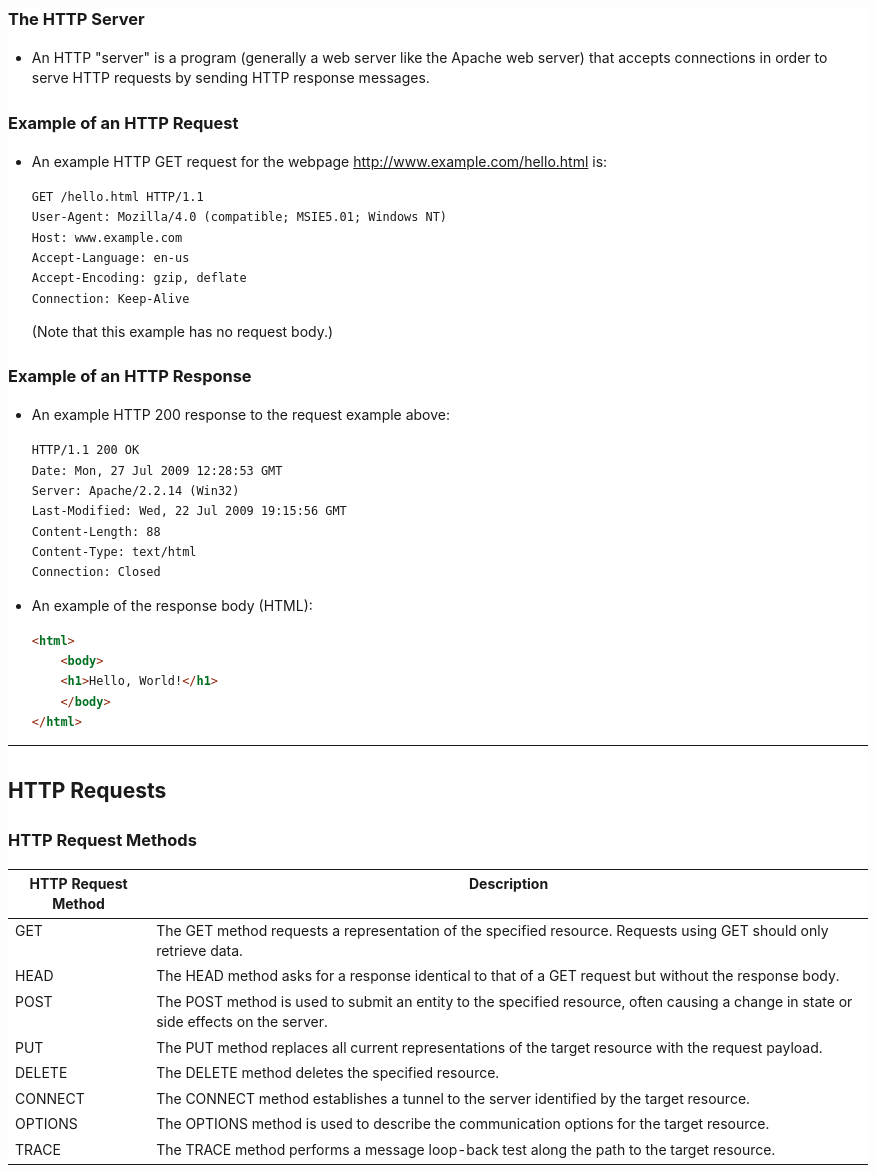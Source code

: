### The HTTP Server

- An HTTP "server" is a program (generally a web server like the Apache web server) that accepts connections in order to serve HTTP requests by sending HTTP response messages.

### Example of an HTTP Request

- An example HTTP GET request for the webpage http://www.example.com/hello.html is:


  ```HTTP
  GET /hello.html HTTP/1.1
  User-Agent: Mozilla/4.0 (compatible; MSIE5.01; Windows NT)
  Host: www.example.com
  Accept-Language: en-us
  Accept-Encoding: gzip, deflate
  Connection: Keep-Alive
  ```

    (Note that this example has no request body.)

### Example of an HTTP Response

- An example HTTP 200 response to the request example above:


  ```HTTP
  HTTP/1.1 200 OK
  Date: Mon, 27 Jul 2009 12:28:53 GMT
  Server: Apache/2.2.14 (Win32)
  Last-Modified: Wed, 22 Jul 2009 19:15:56 GMT
  Content-Length: 88
  Content-Type: text/html
  Connection: Closed
  ```

- An example of the response body (HTML):

  ```HTML
  <html>
      <body>
      <h1>Hello, World!</h1>
      </body>
  </html>
  ```

---

## HTTP Requests

### HTTP Request Methods


| HTTP Request Method | Description                                                                                                                           |
| ----------- | ------------------------------------------------------------------------------------------------------------------------------------- |
| GET         | The GET method requests a representation of the specified resource. Requests using GET should only retrieve data.                     |
| HEAD        | The HEAD method asks for a response identical to that of a GET request but without the response body.                                |
| POST        | The POST method is used to submit an entity to the specified resource, often causing a change in state or side effects on the server. |
| PUT         | The PUT method replaces all current representations of the target resource with the request payload.                                  |
| DELETE      | The DELETE method deletes the specified resource.                                                                                     |
| CONNECT     | The CONNECT method establishes a tunnel to the server identified by the target resource.                                              |
| OPTIONS     | The OPTIONS method is used to describe the communication options for the target resource.                                             |
| TRACE       | The TRACE method performs a message loop-back test along the path to the target resource.                                             |